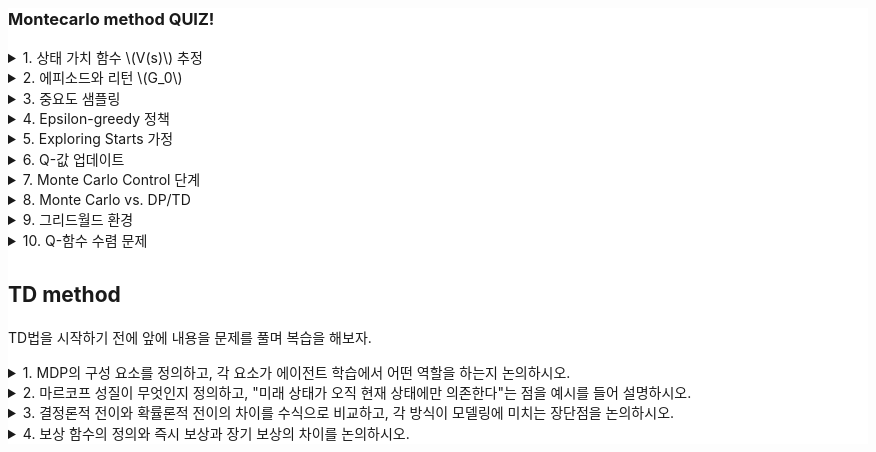 ### Montecarlo method QUIZ!

<details><summary>1. 상태 가치 함수 \(V(s)\) 추정</summary></details>

<details><summary>2. 에피소드와 리턴 \(G_0\)</summary></details>


<details><summary>3. 중요도 샘플링</summary></details>



<details><summary>4. Epsilon-greedy 정책</summary></details>


<details><summary>5. Exploring Starts 가정</summary></details>


<details><summary>6. Q-값 업데이트</summary></details>


<details><summary>7. Monte Carlo Control 단계</summary></details>

<details><summary>8. Monte Carlo vs. DP/TD</summary></details>


<details><summary>9. 그리드월드 환경</summary></details>


<details><summary>10. Q-함수 수렴 문제</summary></details>

## TD method

TD법을 시작하기 전에 앞에 내용을 문제를 풀며 복습을 해보자. 

<details><summary>1. MDP의 구성 요소를 정의하고, 각 요소가 에이전트 학습에서 어떤 역할을 하는지 논의하시오.</summary></details>

<details><summary>2. 마르코프 성질이 무엇인지 정의하고, "미래 상태가 오직 현재 상태에만 의존한다"는 점을 예시를 들어 설명하시오.</summary></details>

<details><summary>3. 결정론적 전이와 확률론적 전이의 차이를 수식으로 비교하고, 각 방식이 모델링에 미치는 장단점을 논의하시오.</summary></details>

<details>
<summary>4. 보상 함수의 정의와 즉시 보상과 장기 보상의 차이를 논의하시오.</summary>

보상 함수 \(r(s,a,s')\)의 정의와, "즉시 보상(immediate reward)"과 "장기 보상(long-term return)"의 차이를 설명한다.
<details>
<summary>정답</summary>
보상 함수 \(r(s,a,s')\)는 강화학습에서 에이전트의 목표를 수학적으로 정의하는 핵심 요소이다. 이 함수는 상태 \(s\)에서 행동 \(a\)를 취하여 새로운 상태 \(s'\)로 전이될 때 에이전트가 받는 즉각적인 피드백을 나타낸다. 수학적으로는 \(r(s,a,s') = \mathbb{E}[R_{t+1} \mid S_t=s, A_t=a, S_{t+1}=s']\)로 정의되며, 이는 특정 상태 전이에 대한 보상의 기대값을 의미한다.<br>

